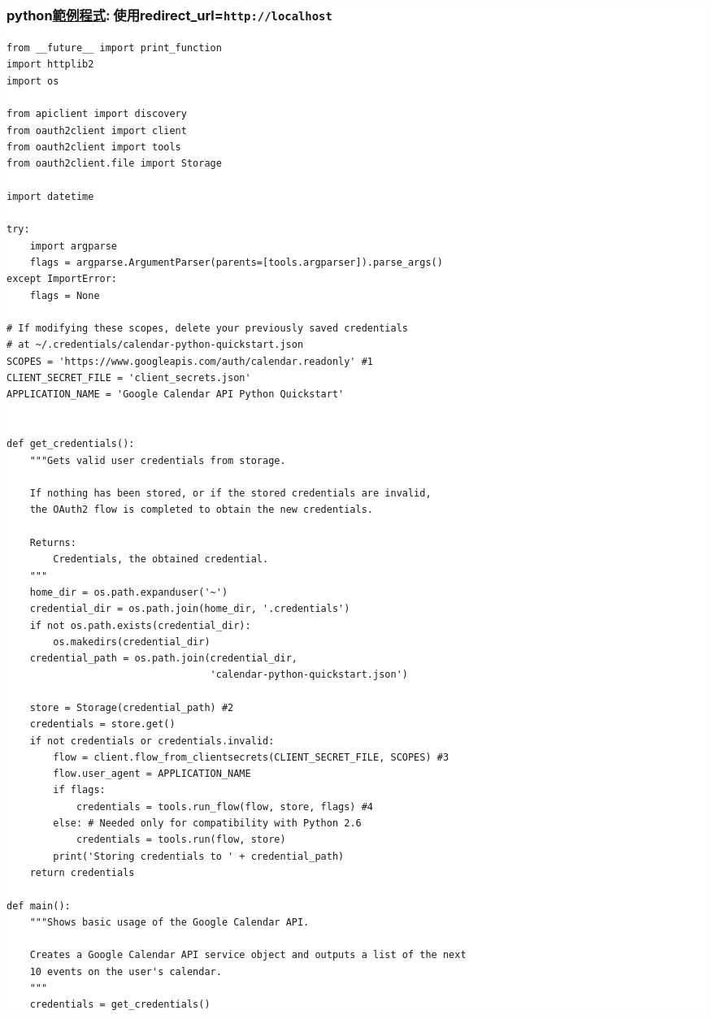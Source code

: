 ### python[範例程式](https://developers.google.com/google-apps/calendar/quickstart/python): 使用redirect_url=`http://localhost`
```
from __future__ import print_function
import httplib2
import os

from apiclient import discovery
from oauth2client import client
from oauth2client import tools
from oauth2client.file import Storage

import datetime

try:
    import argparse
    flags = argparse.ArgumentParser(parents=[tools.argparser]).parse_args()
except ImportError:
    flags = None

# If modifying these scopes, delete your previously saved credentials
# at ~/.credentials/calendar-python-quickstart.json
SCOPES = 'https://www.googleapis.com/auth/calendar.readonly' #1
CLIENT_SECRET_FILE = 'client_secrets.json'
APPLICATION_NAME = 'Google Calendar API Python Quickstart'


def get_credentials():
    """Gets valid user credentials from storage.

    If nothing has been stored, or if the stored credentials are invalid,
    the OAuth2 flow is completed to obtain the new credentials.

    Returns:
        Credentials, the obtained credential.
    """
    home_dir = os.path.expanduser('~')
    credential_dir = os.path.join(home_dir, '.credentials')
    if not os.path.exists(credential_dir):
        os.makedirs(credential_dir)
    credential_path = os.path.join(credential_dir,
                                   'calendar-python-quickstart.json')

    store = Storage(credential_path) #2
    credentials = store.get()
    if not credentials or credentials.invalid:
        flow = client.flow_from_clientsecrets(CLIENT_SECRET_FILE, SCOPES) #3
        flow.user_agent = APPLICATION_NAME
        if flags:
            credentials = tools.run_flow(flow, store, flags) #4
        else: # Needed only for compatibility with Python 2.6
            credentials = tools.run(flow, store)
        print('Storing credentials to ' + credential_path)
    return credentials

def main():
    """Shows basic usage of the Google Calendar API.

    Creates a Google Calendar API service object and outputs a list of the next
    10 events on the user's calendar.
    """
    credentials = get_credentials()
```